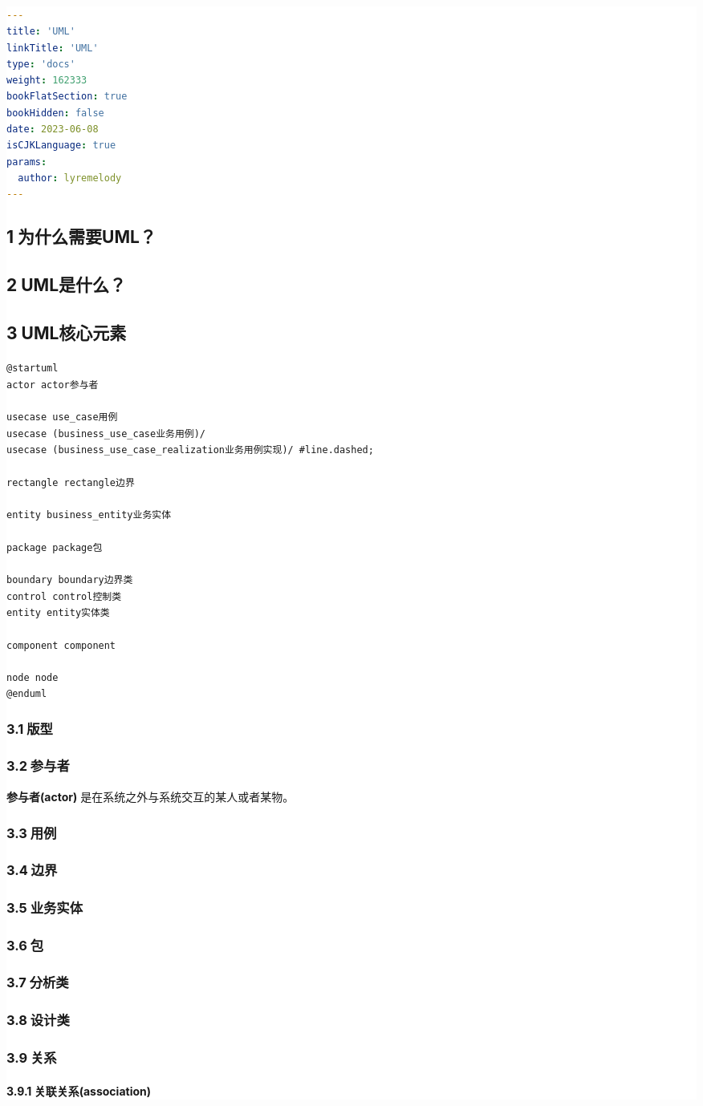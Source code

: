 ```yaml
---
title: 'UML'
linkTitle: 'UML'
type: 'docs'
weight: 162333
bookFlatSection: true
bookHidden: false
date: 2023-06-08
isCJKLanguage: true
params:
  author: lyremelody
---
```


## 1 为什么需要UML？
## 2 UML是什么？
## 3 UML核心元素
```plantuml
@startuml
actor actor参与者

usecase use_case用例
usecase (business_use_case业务用例)/
usecase (business_use_case_realization业务用例实现)/ #line.dashed;

rectangle rectangle边界

entity business_entity业务实体

package package包

boundary boundary边界类
control control控制类
entity entity实体类

component component

node node
@enduml
```


### 3.1 版型
### 3.2 参与者
**参与者(actor)** 是在系统之外与系统交互的某人或者某物。
### 3.3 用例
### 3.4 边界
### 3.5 业务实体
### 3.6 包
### 3.7 分析类
### 3.8 设计类
### 3.9 关系
#### 3.9.1 关联关系(association)
